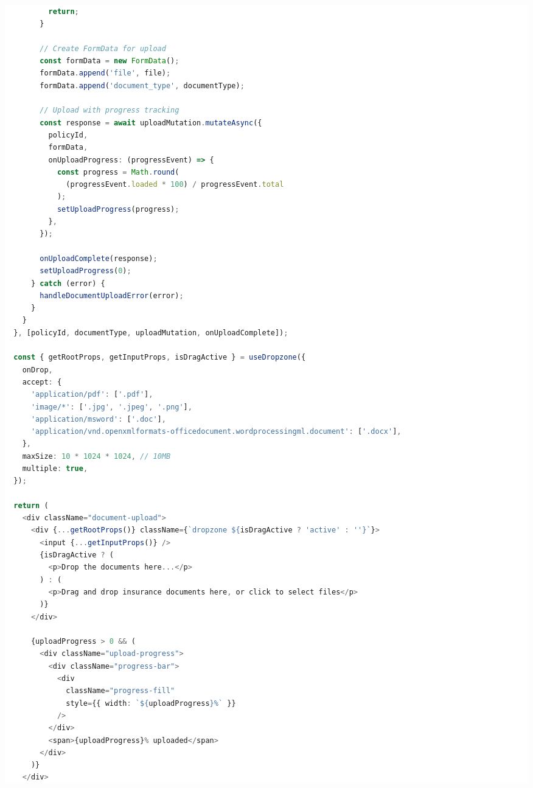```typescript
          return;
        }

        // Create FormData for upload
        const formData = new FormData();
        formData.append('file', file);
        formData.append('document_type', documentType);

        // Upload with progress tracking
        const response = await uploadMutation.mutateAsync({
          policyId,
          formData,
          onUploadProgress: (progressEvent) => {
            const progress = Math.round(
              (progressEvent.loaded * 100) / progressEvent.total
            );
            setUploadProgress(progress);
          },
        });

        onUploadComplete(response);
        setUploadProgress(0);
      } catch (error) {
        handleDocumentUploadError(error);
      }
    }
  }, [policyId, documentType, uploadMutation, onUploadComplete]);

  const { getRootProps, getInputProps, isDragActive } = useDropzone({
    onDrop,
    accept: {
      'application/pdf': ['.pdf'],
      'image/*': ['.jpg', '.jpeg', '.png'],
      'application/msword': ['.doc'],
      'application/vnd.openxmlformats-officedocument.wordprocessingml.document': ['.docx'],
    },
    maxSize: 10 * 1024 * 1024, // 10MB
    multiple: true,
  });

  return (
    <div className="document-upload">
      <div {...getRootProps()} className={`dropzone ${isDragActive ? 'active' : ''}`}>
        <input {...getInputProps()} />
        {isDragActive ? (
          <p>Drop the documents here...</p>
        ) : (
          <p>Drag and drop insurance documents here, or click to select files</p>
        )}
      </div>
      
      {uploadProgress > 0 && (
        <div className="upload-progress">
          <div className="progress-bar">
            <div 
              className="progress-fill" 
              style={{ width: `${uploadProgress}%` }}
            />
          </div>
          <span>{uploadProgress}% uploaded</span>
        </div>
      )}
    </div>
```